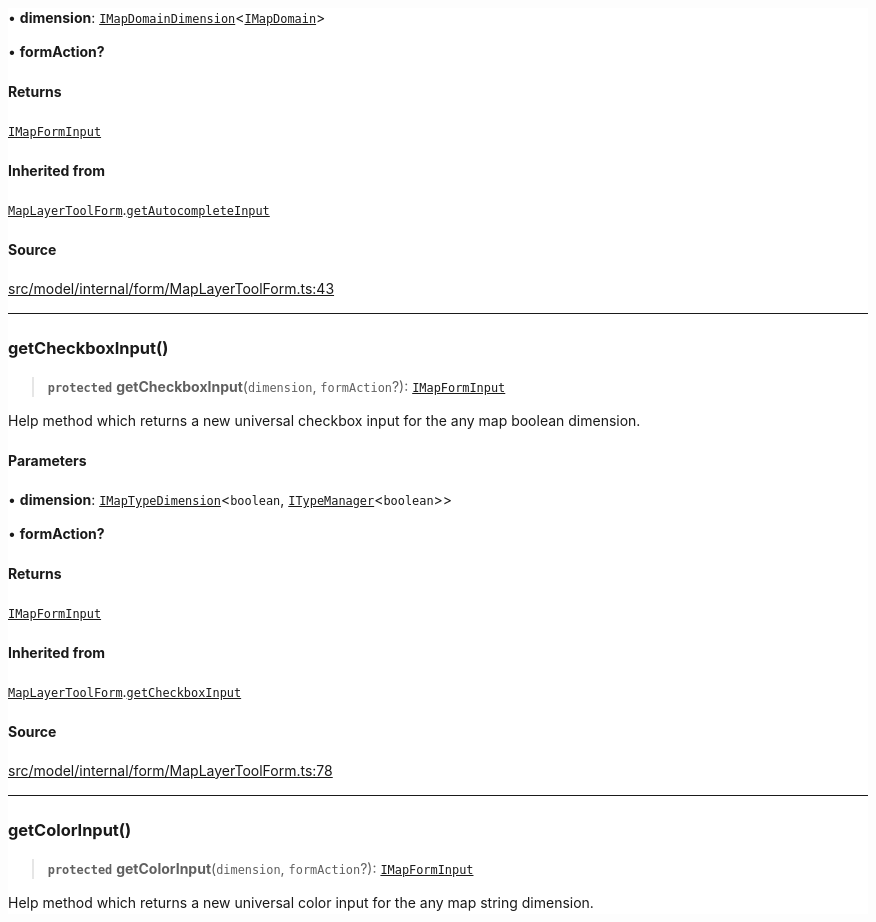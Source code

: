 • **dimension**: [`IMapDomainDimension`](../interfaces/IMapDomainDimension.md)\<[`IMapDomain`](../interfaces/IMapDomain.md)\>

• **formAction?**

#### Returns

[`IMapFormInput`](../interfaces/IMapFormInput.md)

#### Inherited from

[`MapLayerToolForm`](MapLayerToolForm.md).[`getAutocompleteInput`](MapLayerToolForm.md#getautocompleteinput)

#### Source

[src/model/internal/form/MapLayerToolForm.ts:43](https://github.com/geovisto/geovisto-map/blob/e22d774889dbc28cc1ec62933ecf6bab6690f172/src/model/internal/form/MapLayerToolForm.ts#L43)

***

### getCheckboxInput()

> **`protected`** **getCheckboxInput**(`dimension`, `formAction`?): [`IMapFormInput`](../interfaces/IMapFormInput.md)

Help method which returns a new universal checkbox input for the any map boolean dimension.

#### Parameters

• **dimension**: [`IMapTypeDimension`](../interfaces/IMapTypeDimension.md)\<`boolean`, [`ITypeManager`](../interfaces/ITypeManager.md)\<`boolean`\>\>

• **formAction?**

#### Returns

[`IMapFormInput`](../interfaces/IMapFormInput.md)

#### Inherited from

[`MapLayerToolForm`](MapLayerToolForm.md).[`getCheckboxInput`](MapLayerToolForm.md#getcheckboxinput)

#### Source

[src/model/internal/form/MapLayerToolForm.ts:78](https://github.com/geovisto/geovisto-map/blob/e22d774889dbc28cc1ec62933ecf6bab6690f172/src/model/internal/form/MapLayerToolForm.ts#L78)

***

### getColorInput()

> **`protected`** **getColorInput**(`dimension`, `formAction`?): [`IMapFormInput`](../interfaces/IMapFormInput.md)

Help method which returns a new universal color input for the any map string dimension.
